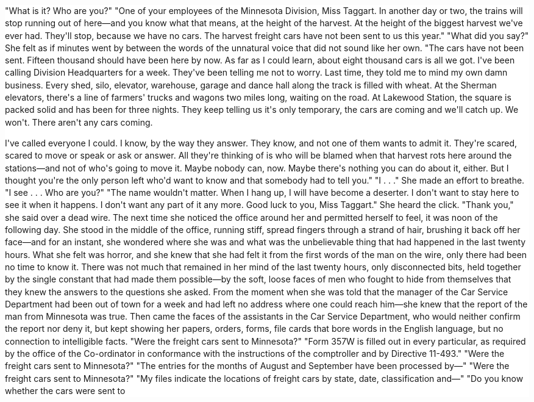 "What is it? Who are you?"
"One of your employees of the Minnesota Division, Miss Taggart.
In another day or two, the trains will stop running out of here—and you know what that means, at the
height of the harvest. At the height of the biggest harvest we've ever had. They'll stop, because we have
no cars. The harvest freight cars have not been sent to us this year."
"What did you say?" She felt as if minutes went by between the words of the unnatural voice that did not
sound like her own.
"The cars have not been sent. Fifteen thousand should have been here by now. As far as I could learn,
about eight thousand cars is all we got. I've been calling Division Headquarters for a week. They've been
telling me not to worry. Last time, they told me to mind my own damn business. Every shed, silo,
elevator, warehouse, garage and dance hall along the track is filled with wheat. At the Sherman elevators,
there's a line of farmers' trucks and wagons two miles long, waiting on the road. At Lakewood Station,
the square is packed solid and has been for three nights. They keep telling us it's only temporary, the cars
are coming and we'll catch up. We won't. There aren't any cars coming.



I've called everyone I could. I know, by the way they answer. They know, and not one of them wants to
admit it. They're scared, scared to move or speak or ask or answer. All they're thinking of is who will be
blamed when that harvest rots here around the stations—and not of who's going to move it. Maybe
nobody can, now. Maybe there's nothing you can do about it, either. But I thought you're the only person
left who'd want to know and that somebody had to tell you."
"I . . ." She made an effort to breathe. "I see . . . Who are you?"
"The name wouldn't matter. When I hang up, I will have become a deserter. I don't want to stay here to
see it when it happens. I don't want any part of it any more. Good luck to you, Miss Taggart."
She heard the click. "Thank you," she said over a dead wire.
The next time she noticed the office around her and permitted herself to feel, it was noon of the following
day. She stood in the middle of the office, running stiff, spread fingers through a strand of hair, brushing it
back off her face—and for an instant, she wondered where she was and what was the unbelievable thing
that had happened in the last twenty hours. What she felt was horror, and she knew that she had felt it
from the first words of the man on the wire, only there had been no time to know it.
There was not much that remained in her mind of the last twenty hours, only disconnected bits, held
together by the single constant that had made them possible—by the soft, loose faces of men who fought
to hide from themselves that they knew the answers to the questions she asked.
From the moment when she was told that the manager of the Car Service Department had been out of
town for a week and had left no address where one could reach him—she knew that the report of the
man from Minnesota was true. Then came the faces of the assistants in the Car Service Department, who
would neither confirm the report nor deny it, but kept showing her papers, orders, forms, file cards that
bore words in the English language, but no connection to intelligible facts. "Were the freight cars sent to
Minnesota?" "Form 357W is filled out in every particular, as required by the office of the Co-ordinator in
conformance with the instructions of the comptroller and by Directive 11-493."
"Were the freight cars sent to Minnesota?" "The entries for the months of August and September have
been processed by—" "Were the freight cars sent to Minnesota?" "My files indicate the locations of
freight cars by state, date, classification and—" "Do you know whether the cars were sent to